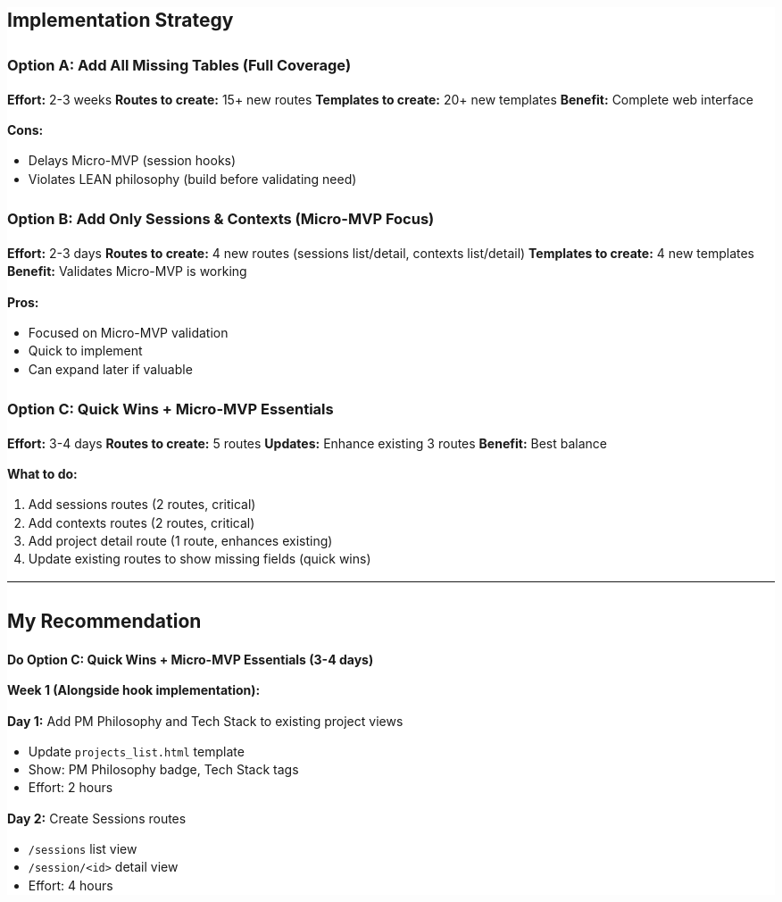 
## Implementation Strategy

### Option A: Add All Missing Tables (Full Coverage)

**Effort:** 2-3 weeks
**Routes to create:** 15+ new routes
**Templates to create:** 20+ new templates
**Benefit:** Complete web interface

**Cons:**
- Delays Micro-MVP (session hooks)
- Violates LEAN philosophy (build before validating need)

### Option B: Add Only Sessions & Contexts (Micro-MVP Focus)

**Effort:** 2-3 days
**Routes to create:** 4 new routes (sessions list/detail, contexts list/detail)
**Templates to create:** 4 new templates
**Benefit:** Validates Micro-MVP is working

**Pros:**
- Focused on Micro-MVP validation
- Quick to implement
- Can expand later if valuable

### Option C: Quick Wins + Micro-MVP Essentials

**Effort:** 3-4 days
**Routes to create:** 5 routes
**Updates:** Enhance existing 3 routes
**Benefit:** Best balance

**What to do:**
1. Add sessions routes (2 routes, critical)
2. Add contexts routes (2 routes, critical)
3. Add project detail route (1 route, enhances existing)
4. Update existing routes to show missing fields (quick wins)

---

## My Recommendation

**Do Option C: Quick Wins + Micro-MVP Essentials (3-4 days)**

**Week 1 (Alongside hook implementation):**

**Day 1:** Add PM Philosophy and Tech Stack to existing project views
- Update `projects_list.html` template
- Show: PM Philosophy badge, Tech Stack tags
- Effort: 2 hours

**Day 2:** Create Sessions routes
- `/sessions` list view
- `/session/<id>` detail view
- Effort: 4 hours
